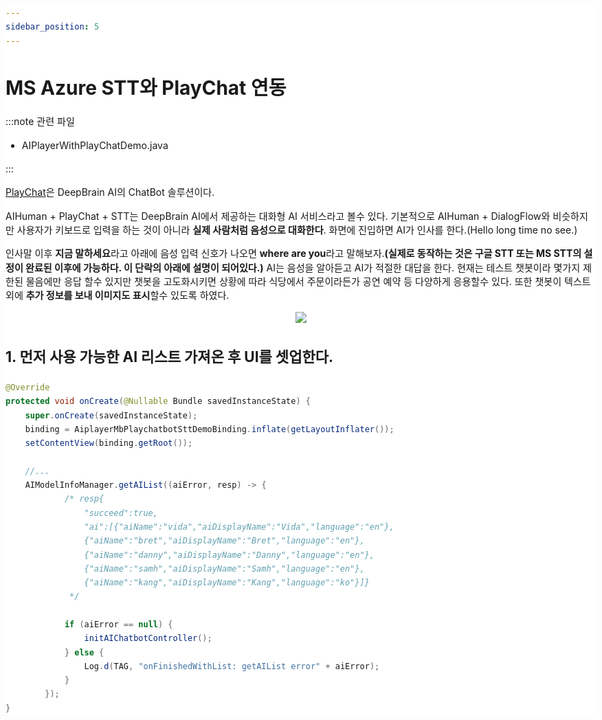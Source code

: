 ```yaml
---
sidebar_position: 5
---
```


# MS Azure STT와 PlayChat 연동

:::note 관련 파일

- AIPlayerWithPlayChatDemo.java

:::

[PlayChat](https://aichat.deepbrainai.io/)은 DeepBrain AI의 ChatBot 솔루션이다.

AIHuman + PlayChat + STT는 DeepBrain AI에서 제공하는 대화형 AI 서비스라고 볼수 있다. 기본적으로 AIHuman + DialogFlow와 비슷하지만 사용자가 키보드로 입력을 하는 것이 아니라 **실제 사람처럼 음성으로 대화한다**. 화면에 진입하면 AI가 인사를 한다.(Hello long time no see.) 

인사말 이후 **지금 말하세요**라고 아래에 음성 입력 신호가 나오면 **where are you**라고 말해보자.**(실제로 동작하는 것은 구글 STT 또는 MS STT의 설정이 완료된 이후에 가능하다. 이 단락의 아래에 설명이 되어있다.)** AI는 음성을 알아듣고 AI가 적절한 대답을 한다. 현재는 테스트 챗봇이라 몇가지 제한된 물음에만 응답 할수 있지만 챗봇을 고도화시키면 상황에 따라 식당에서 주문이라든가 공연 예약 등 다양하게 응용할수 있다. 또한 챗봇이 텍스트 외에 **추가 정보를 보내 이미지도 표시**할수 있도록 하였다. 

<p align="center">
<img src="/img/aihuman/android/Screenshot_20211207-010111.png" style={{zoom: "25%"}} />
</p>

## 1. 먼저 사용 가능한 AI 리스트 가져온 후 UI를 셋업한다.

```java
@Override
protected void onCreate(@Nullable Bundle savedInstanceState) {
    super.onCreate(savedInstanceState);
    binding = AiplayerMbPlaychatbotSttDemoBinding.inflate(getLayoutInflater());
    setContentView(binding.getRoot());

  	//...
    AIModelInfoManager.getAIList((aiError, resp) -> {
            /* resp{
                "succeed":true,
                "ai":[{"aiName":"vida","aiDisplayName":"Vida","language":"en"},
                {"aiName":"bret","aiDisplayName":"Bret","language":"en"},
                {"aiName":"danny","aiDisplayName":"Danny","language":"en"},
                {"aiName":"samh","aiDisplayName":"Samh","language":"en"},
                {"aiName":"kang","aiDisplayName":"Kang","language":"ko"}]}
             */

            if (aiError == null) {
                initAIChatbotController();
            } else {
                Log.d(TAG, "onFinishedWithList: getAIList error" + aiError);
            }
        });
}
```
